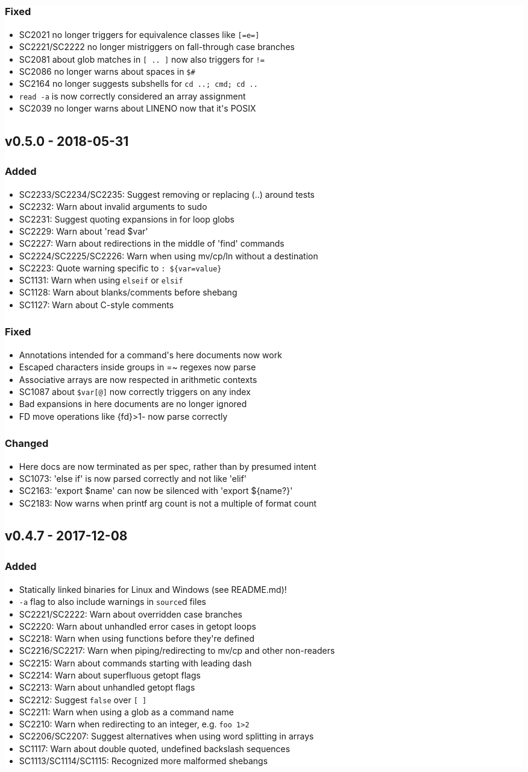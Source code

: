### Fixed
- SC2021 no longer triggers for equivalence classes like `[=e=]`
- SC2221/SC2222 no longer mistriggers on fall-through case branches
- SC2081 about glob matches in `[ .. ]` now also triggers for `!=`
- SC2086 no longer warns about spaces in `$#`
- SC2164 no longer suggests subshells for `cd ..; cmd; cd ..`
- `read -a` is now correctly considered an array assignment
- SC2039 no longer warns about LINENO now that it's POSIX

## v0.5.0 - 2018-05-31
### Added
- SC2233/SC2234/SC2235: Suggest removing or replacing (..) around tests
- SC2232: Warn about invalid arguments to sudo
- SC2231: Suggest quoting expansions in for loop globs
- SC2229: Warn about 'read $var'
- SC2227: Warn about redirections in the middle of 'find' commands
- SC2224/SC2225/SC2226: Warn when using mv/cp/ln without a destination
- SC2223: Quote warning specific to `: ${var=value}`
- SC1131: Warn when using `elseif` or `elsif`
- SC1128: Warn about blanks/comments before shebang
- SC1127: Warn about C-style comments

### Fixed
- Annotations intended for a command's here documents now work
- Escaped characters inside groups in =~ regexes now parse
- Associative arrays are now respected in arithmetic contexts
- SC1087 about `$var[@]` now correctly triggers on any index
- Bad expansions in here documents are no longer ignored
- FD move operations like {fd}>1- now parse correctly

### Changed
- Here docs are now terminated as per spec, rather than by presumed intent
- SC1073: 'else if' is now parsed correctly and not like 'elif'
- SC2163: 'export $name' can now be silenced with 'export ${name?}'
- SC2183: Now warns when printf arg count is not a multiple of format count

## v0.4.7 - 2017-12-08
### Added
- Statically linked binaries for Linux and Windows (see README.md)!
- `-a` flag to also include warnings in `source`d files
- SC2221/SC2222: Warn about overridden case branches
- SC2220: Warn about unhandled error cases in getopt loops
- SC2218: Warn when using functions before they're defined
- SC2216/SC2217: Warn when piping/redirecting to mv/cp and other non-readers
- SC2215: Warn about commands starting with leading dash
- SC2214: Warn about superfluous getopt flags
- SC2213: Warn about unhandled getopt flags
- SC2212: Suggest `false` over `[ ]`
- SC2211: Warn when using a glob as a command name
- SC2210: Warn when redirecting to an integer, e.g. `foo 1>2`
- SC2206/SC2207: Suggest alternatives when using word splitting in arrays
- SC1117: Warn about double quoted, undefined backslash sequences
- SC1113/SC1114/SC1115: Recognized more malformed shebangs
